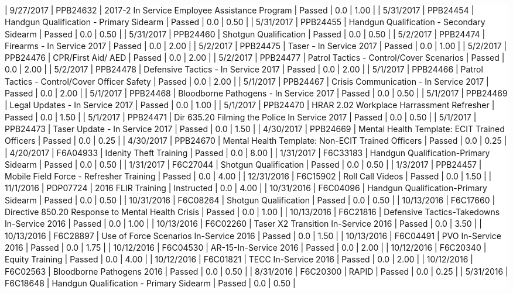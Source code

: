 | 9/27/2017 | PPB24632 | 2017-2 In Service Employee Assistance Program | Passed | 0.0 | 1.00 |
| 5/31/2017 | PPB24454 | Handgun Qualification - Primary Sidearm | Passed | 0.0 | 0.50 |
| 5/31/2017 | PPB24455 | Handgun Qualification - Secondary Sidearm | Passed | 0.0 | 0.50 |
| 5/31/2017 | PPB24460 | Shotgun Qualification | Passed | 0.0 | 0.50 |
| 5/2/2017 | PPB24474 | Firearms - In Service 2017 | Passed | 0.0 | 2.00 |
| 5/2/2017 | PPB24475 | Taser - In Service 2017 | Passed | 0.0 | 1.00 |
| 5/2/2017 | PPB24476 | CPR/First Aid/ AED | Passed | 0.0 | 2.00 |
| 5/2/2017 | PPB24477 | Patrol Tactics - Control/Cover Scenarios | Passed | 0.0 | 2.00 |
| 5/2/2017 | PPB24478 | Defensive Tactics - In Service 2017 | Passed | 0.0 | 2.00 |
| 5/1/2017 | PPB24466 | Patrol Tactics - Control/Cover Officer Safety | Passed | 0.0 | 2.00 |
| 5/1/2017 | PPB24467 | Crisis Communication - In Service 2017 | Passed | 0.0 | 2.00 |
| 5/1/2017 | PPB24468 | Bloodborne Pathogens - In Service 2017 | Passed | 0.0 | 0.50 |
| 5/1/2017 | PPB24469 | Legal Updates - In Service 2017 | Passed | 0.0 | 1.00 |
| 5/1/2017 | PPB24470 | HRAR 2.02 Workplace Harrassment Refresher | Passed | 0.0 | 1.50 |
| 5/1/2017 | PPB24471 | Dir 635.20 Filming the Police In Service 2017 | Passed | 0.0 | 0.50 |
| 5/1/2017 | PPB24473 | Taser Update - In Service 2017 | Passed | 0.0 | 1.50 |
| 4/30/2017 | PPB24669 | Mental Health Template: ECIT Trained Officers | Passed | 0.0 | 0.25 |
| 4/30/2017 | PPB24670 | Mental Health Template: Non-ECIT Trained Officers | Passed | 0.0 | 0.25 |
| 4/20/2017 | F6A04933 | Idenity Theft Training | Passed | 0.0 | 8.00 |
| 1/31/2017 | F6C33183 | Handgun Qualification-Primary Sidearm | Passed | 0.0 | 0.50 |
| 1/31/2017 | F6C27044 | Shotgun Qualification | Passed | 0.0 | 0.50 |
| 1/3/2017 | PPB24457 | Mobile Field Force - Refresher Training | Passed | 0.0 | 4.00 |
| 12/31/2016 | F6C15902 | Roll Call Videos | Passed | 0.0 | 1.50 |
| 11/1/2016 | PDP07724 | 2016 FLIR Training | Instructed | 0.0 | 4.00 |
| 10/31/2016 | F6C04096 | Handgun Qualification-Primary Sidearm | Passed | 0.0 | 0.50 |
| 10/31/2016 | F6C08264 | Shotgun Qualification | Passed | 0.0 | 0.50 |
| 10/13/2016 | F6C17660 | Directive 850.20 Response to Mental Health Crisis | Passed | 0.0 | 1.00 |
| 10/13/2016 | F6C21816 | Defensive Tactics-Takedowns In-Service 2016 | Passed | 0.0 | 1.00 |
| 10/13/2016 | F6C02260 | Taser X2 Transition In-Service 2016 | Passed | 0.0 | 3.50 |
| 10/13/2016 | F6C28897 | Use of Force Scenarios In-Service 2016 | Passed | 0.0 | 1.50 |
| 10/13/2016 | F6C04491 | PVO In-Service 2016 | Passed | 0.0 | 1.75 |
| 10/12/2016 | F6C04530 | AR-15-In-Service 2016 | Passed | 0.0 | 2.00 |
| 10/12/2016 | F6C20340 | Equity Training | Passed | 0.0 | 4.00 |
| 10/12/2016 | F6C01821 | TECC In-Service 2016 | Passed | 0.0 | 2.00 |
| 10/12/2016 | F6C02563 | Bloodborne Pathogens 2016 | Passed | 0.0 | 0.50 |
| 8/31/2016 | F6C20300 | RAPID | Passed | 0.0 | 0.25 |
| 5/31/2016 | F6C18648 | Handgun Qualification - Primary Sidearm | Passed | 0.0 | 0.50 |